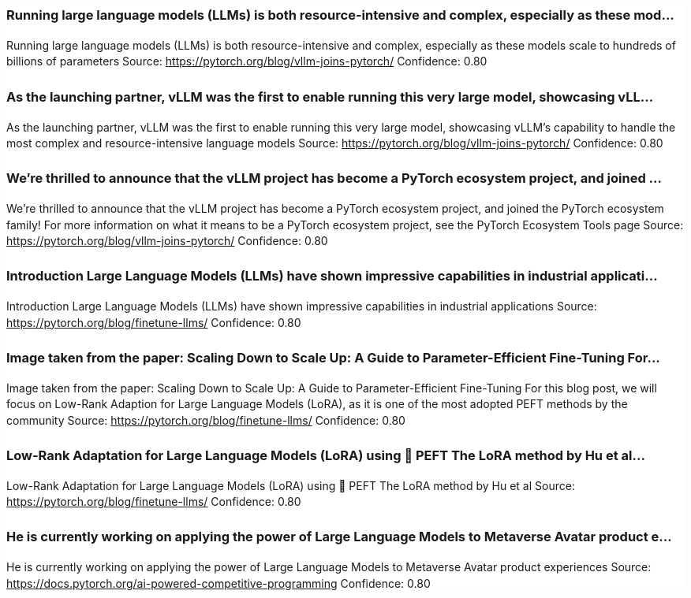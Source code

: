 ### Running large language models (LLMs) is both resource-intensive and complex, especially as these mod...
Running large language models (LLMs) is both resource-intensive and complex, especially as these models scale to hundreds of billions of parameters
Source: https://pytorch.org/blog/vllm-joins-pytorch/
Confidence: 0.80

### As the launching partner, vLLM was the first to enable running this very large model, showcasing vLL...
As the launching partner, vLLM was the first to enable running this very large model, showcasing vLLM’s capability to handle the most complex and resource-intensive language models
Source: https://pytorch.org/blog/vllm-joins-pytorch/
Confidence: 0.80

### We’re thrilled to announce that the vLLM project has become a PyTorch ecosystem project, and joined ...
We’re thrilled to announce that the vLLM project has become a PyTorch ecosystem project, and joined the PyTorch ecosystem family! For more information on what it means to be a PyTorch ecosystem project, see the PyTorch Ecosystem Tools page
Source: https://pytorch.org/blog/vllm-joins-pytorch/
Confidence: 0.80

### Introduction Large Language Models (LLMs) have shown impressive capabilities in industrial applicati...
Introduction Large Language Models (LLMs) have shown impressive capabilities in industrial applications
Source: https://pytorch.org/blog/finetune-llms/
Confidence: 0.80

### Image taken from the paper: Scaling Down to Scale Up: A Guide to Parameter-Efficient Fine-Tuning For...
Image taken from the paper: Scaling Down to Scale Up: A Guide to Parameter-Efficient Fine-Tuning For this blog post, we will focus on Low-Rank Adaption for Large Language Models (LoRA), as it is one of the most adopted PEFT methods by the community
Source: https://pytorch.org/blog/finetune-llms/
Confidence: 0.80

### Low-Rank Adaptation for Large Language Models (LoRA) using 🤗 PEFT The LoRA method by Hu et al...
Low-Rank Adaptation for Large Language Models (LoRA) using 🤗 PEFT The LoRA method by Hu et al
Source: https://pytorch.org/blog/finetune-llms/
Confidence: 0.80

### He is currently working on applying the power of Large Language Models to Metaverse Avatar product e...
He is currently working on applying the power of Large Language Models to Metaverse Avatar product experiences
Source: https://docs.pytorch.org/ai-powered-competitive-programming
Confidence: 0.80

